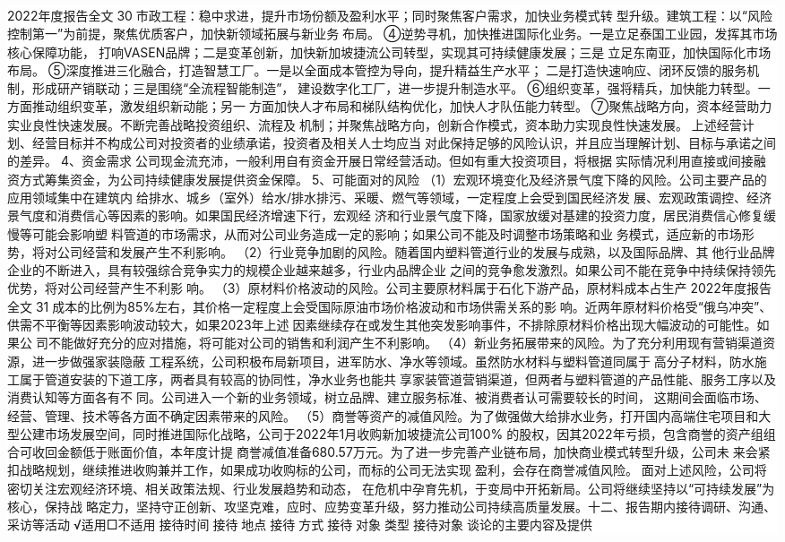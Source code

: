 2022年度报告全文
30
市政工程：稳中求进，提升市场份额及盈利水平；同时聚焦客户需求，加快业务模式转
型升级。建筑工程：以“风险控制第一”为前提，聚焦优质客户，加快新领域拓展与新业务
布局。
④逆势寻机，加快推进国际化业务。一是立足泰国工业园，发挥其市场核心保障功能，
打响VASEN品牌；二是变革创新，加快新加坡捷流公司转型，实现其可持续健康发展；三是
立足东南亚，加快国际化市场布局。
⑤深度推进三化融合，打造智慧工厂。一是以全面成本管控为导向，提升精益生产水平；
二是打造快速响应、闭环反馈的服务机制，形成研产销联动；三是围绕“全流程智能制造”，
建设数字化工厂，进一步提升制造水平。
⑥组织变革，强将精兵，加快能力转型。一方面推动组织变革，激发组织新动能；另一
方面加快人才布局和梯队结构优化，加快人才队伍能力转型。
⑦聚焦战略方向，资本经营助力实业良性快速发展。不断完善战略投资组织、流程及
机制；并聚焦战略方向，创新合作模式，资本助力实现良性快速发展。
上述经营计划、经营目标并不构成公司对投资者的业绩承诺，投资者及相关人士均应当
对此保持足够的风险认识，并且应当理解计划、目标与承诺之间的差异。
4、资金需求
公司现金流充沛，一般利用自有资金开展日常经营活动。但如有重大投资项目，将根据
实际情况利用直接或间接融资方式筹集资金，为公司持续健康发展提供资金保障。
5、可能面对的风险
（1）宏观环境变化及经济景气度下降的风险。公司主要产品的应用领域集中在建筑内
给排水、城乡（室外）给水/排水排污、采暖、燃气等领域，一定程度上会受到国民经济发
展、宏观政策调控、经济景气度和消费信心等因素的影响。如果国民经济增速下行，宏观经
济和行业景气度下降，国家放缓对基建的投资力度，居民消费信心修复缓慢等可能会影响塑
料管道的市场需求，从而对公司业务造成一定的影响；如果公司不能及时调整市场策略和业
务模式，适应新的市场形势，将对公司经营和发展产生不利影响。
（2）行业竞争加剧的风险。随着国内塑料管道行业的发展与成熟，以及国际品牌、其
他行业品牌企业的不断进入，具有较强综合竞争实力的规模企业越来越多，行业内品牌企业
之间的竞争愈发激烈。如果公司不能在竞争中持续保持领先优势，将对公司经营产生不利影
响。
（3）原材料价格波动的风险。公司主要原材料属于石化下游产品，原材料成本占生产
2022年度报告全文
31
成本的比例为85%左右，其价格一定程度上会受国际原油市场价格波动和市场供需关系的影
响。近两年原材料价格受“俄乌冲突”、供需不平衡等因素影响波动较大，如果2023年上述
因素继续存在或发生其他突发影响事件，不排除原材料价格出现大幅波动的可能性。如果公
司不能做好充分的应对措施，将可能对公司的销售和利润产生不利影响。
（4）新业务拓展带来的风险。为了充分利用现有营销渠道资源，进一步做强家装隐蔽
工程系统，公司积极布局新项目，进军防水、净水等领域。虽然防水材料与塑料管道同属于
高分子材料，防水施工属于管道安装的下道工序，两者具有较高的协同性，净水业务也能共
享家装管道营销渠道，但两者与塑料管道的产品性能、服务工序以及消费认知等方面各有不
同。公司进入一个新的业务领域，树立品牌、建立服务标准、被消费者认可需要较长的时间，
这期间会面临市场、经营、管理、技术等各方面不确定因素带来的风险。
（5）商誉等资产的减值风险。为了做强做大给排水业务，打开国内高端住宅项目和大
型公建市场发展空间，同时推进国际化战略，公司于2022年1月收购新加坡捷流公司100%
的股权，因其2022年亏损，包含商誉的资产组组合可收回金额低于账面价值，本年度计提
商誉减值准备680.57万元。为了进一步完善产业链布局，加快商业模式转型升级，公司未
来会紧扣战略规划，继续推进收购兼并工作，如果成功收购标的公司，而标的公司无法实现
盈利，会存在商誉减值风险。
面对上述风险，公司将密切关注宏观经济环境、相关政策法规、行业发展趋势和动态，
在危机中孕育先机，于变局中开拓新局。公司将继续坚持以“可持续发展”为核心，保持战
略定力，坚持守正创新、攻坚克难，应时、应势变革升级，努力推动公司持续高质量发展。十二、报告期内接待调研、沟通、采访等活动
√适用□不适用
接待时间
接待
地点
接待
方式
接待
对象
类型
接待对象
谈论的主要内容及提供